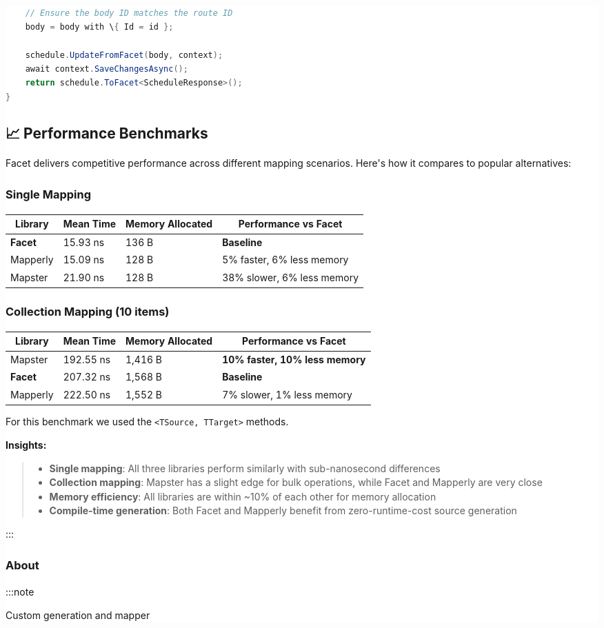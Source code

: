 ```csharp
    // Ensure the body ID matches the route ID  
    body = body with \{ Id = id };
    
    schedule.UpdateFromFacet(body, context);
    await context.SaveChangesAsync();
    return schedule.ToFacet<ScheduleResponse>();
}
```

## :chart_with_upwards_trend: Performance Benchmarks

Facet delivers competitive performance across different mapping scenarios. Here's how it compares to popular alternatives:

### Single Mapping

| Library  | Mean Time | Memory Allocated | Performance vs Facet |
|----------|-----------|------------------|---------------------|
| **Facet** | 15.93 ns | 136 B | **Baseline** |
| Mapperly | 15.09 ns | 128 B | 5% faster, 6% less memory |
| Mapster  | 21.90 ns | 128 B | 38% slower, 6% less memory |

### Collection Mapping (10 items)

| Library  | Mean Time | Memory Allocated | Performance vs Facet |
|----------|-----------|------------------|---------------------|
| Mapster  | 192.55 ns | 1,416 B | **10% faster, 10% less memory** |
| **Facet** | 207.32 ns | 1,568 B | **Baseline** |
| Mapperly | 222.50 ns | 1,552 B | 7% slower, 1% less memory |

For this benchmark we used the `<TSource, TTarget>` methods. 

**Insights:**
> - **Single mapping**: All three libraries perform similarly with sub-nanosecond differences
> - **Collection mapping**: Mapster has a slight edge for bulk operations, while Facet and Mapperly are very close
> - **Memory efficiency**: All libraries are within ~10% of each other for memory allocation
> - **Compile-time generation**: Both Facet and Mapperly benefit from zero-runtime-cost source generation



:::

### About
:::note

Custom generation and mapper

